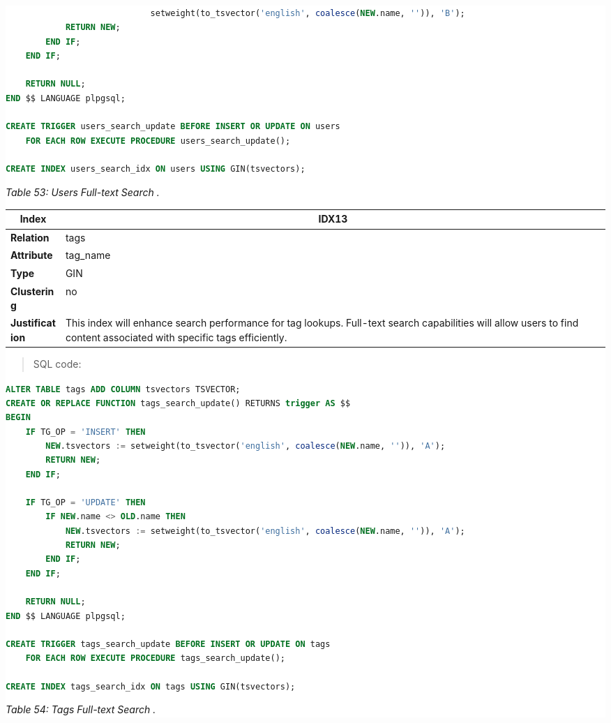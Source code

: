 ```sql
                             setweight(to_tsvector('english', coalesce(NEW.name, '')), 'B');
            RETURN NEW;
        END IF;
    END IF;

    RETURN NULL;
END $$ LANGUAGE plpgsql;

CREATE TRIGGER users_search_update BEFORE INSERT OR UPDATE ON users
    FOR EACH ROW EXECUTE PROCEDURE users_search_update();

CREATE INDEX users_search_idx ON users USING GIN(tsvectors);
```
*Table 53: Users Full-text Search .*

| **Index** |	IDX13 |
| --- | --- |
| **Relation** |	tags |
| **Attribute** |	tag_name |
| **Type** |	GIN |
| **Clustering** |	no |
| **Justification** |	This index will enhance search performance for tag lookups. Full-text search capabilities will allow users to find content associated with specific tags efficiently. |

>SQL code:
```sql
ALTER TABLE tags ADD COLUMN tsvectors TSVECTOR;
CREATE OR REPLACE FUNCTION tags_search_update() RETURNS trigger AS $$
BEGIN
    IF TG_OP = 'INSERT' THEN
        NEW.tsvectors := setweight(to_tsvector('english', coalesce(NEW.name, '')), 'A');
        RETURN NEW;
    END IF;

    IF TG_OP = 'UPDATE' THEN
        IF NEW.name <> OLD.name THEN
            NEW.tsvectors := setweight(to_tsvector('english', coalesce(NEW.name, '')), 'A');
            RETURN NEW;
        END IF;
    END IF;

    RETURN NULL; 
END $$ LANGUAGE plpgsql;

CREATE TRIGGER tags_search_update BEFORE INSERT OR UPDATE ON tags
    FOR EACH ROW EXECUTE PROCEDURE tags_search_update();

CREATE INDEX tags_search_idx ON tags USING GIN(tsvectors);
```
*Table 54: Tags Full-text Search .*
